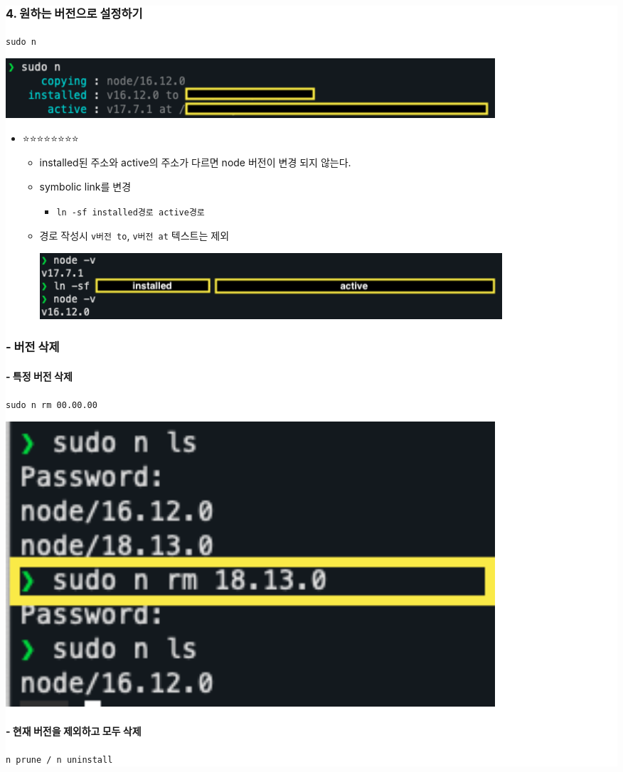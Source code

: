 ### 4. 원하는 버전으로 설정하기

```
sudo n
```

<img src="https://github.com/hyeah0/SmartWeb_Contents_WebApplication_developer_class/blob/main/0_MacSet/Node.js/img/version_downgrade/03_n_nodeversion_change.png" width="80%">

- ⭐️⭐️⭐️⭐️⭐️⭐️⭐️⭐️

  - installed된 주소와 active의 주소가 다르면 node 버전이 변경 되지 않는다.
  - symbolic link를 변경
    - `ln -sf installed경로 active경로`
  - 경로 작성시 `v버전 to`, `v버전 at` 텍스트는 제외

    <img src="https://github.com/hyeah0/SmartWeb_Contents_WebApplication_developer_class/blob/main/0_MacSet/Node.js/img/version_downgrade/04_installed_active.png" width="80%">

### - 버전 삭제

#### - 특정 버전 삭제

```
sudo n rm 00.00.00
```

<img src="https://github.com/hyeah0/SmartWeb_Contents_WebApplication_developer_class/blob/main/0_MacSet/Node.js/img/version_downgrade/05_deleteversion.png" width="80%">

#### - 현재 버전을 제외하고 모두 삭제

```
n prune / n uninstall
```
